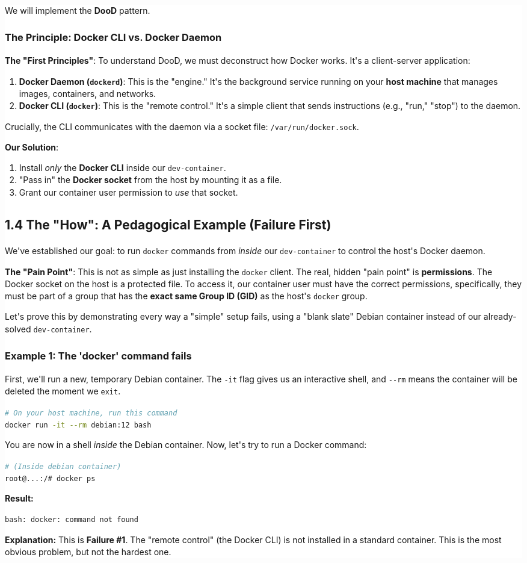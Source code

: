We will implement the **DooD** pattern.

### The Principle: Docker CLI vs. Docker Daemon

**The "First Principles"**: To understand DooD, we must deconstruct how Docker works. It's a client-server application:

1.  **Docker Daemon (`dockerd`)**: This is the "engine." It's the background service running on your **host machine** that manages images, containers, and networks.
2.  **Docker CLI (`docker`)**: This is the "remote control." It's a simple client that sends instructions (e.g., "run," "stop") to the daemon.

Crucially, the CLI communicates with the daemon via a socket file: `/var/run/docker.sock`.

**Our Solution**:
1.  Install *only* the **Docker CLI** inside our `dev-container`.
2.  "Pass in" the **Docker socket** from the host by mounting it as a file.
3.  Grant our container user permission to *use* that socket.

## 1.4 The "How": A Pedagogical Example (Failure First)

We've established our goal: to run `docker` commands from *inside* our `dev-container` to control the host's Docker daemon.

**The "Pain Point"**: This is not as simple as just installing the `docker` client. The real, hidden "pain point" is **permissions**. The Docker socket on the host is a protected file. To access it, our container user must have the correct permissions, specifically, they must be part of a group that has the **exact same Group ID (GID)** as the host's `docker` group.

Let's prove this by demonstrating every way a "simple" setup fails, using a "blank slate" Debian container instead of our already-solved `dev-container`.

### Example 1: The 'docker' command fails

First, we'll run a new, temporary Debian container. The `-it` flag gives us an interactive shell, and `--rm` means the container will be deleted the moment we `exit`.

```bash
# On your host machine, run this command
docker run -it --rm debian:12 bash
```

You are now in a shell *inside* the Debian container. Now, let's try to run a Docker command:

```bash
# (Inside debian container)
root@...:/# docker ps
```

**Result:**

```
bash: docker: command not found
```

**Explanation:** This is **Failure \#1**. The "remote control" (the Docker CLI) is not installed in a standard container. This is the most obvious problem, but not the hardest one.
